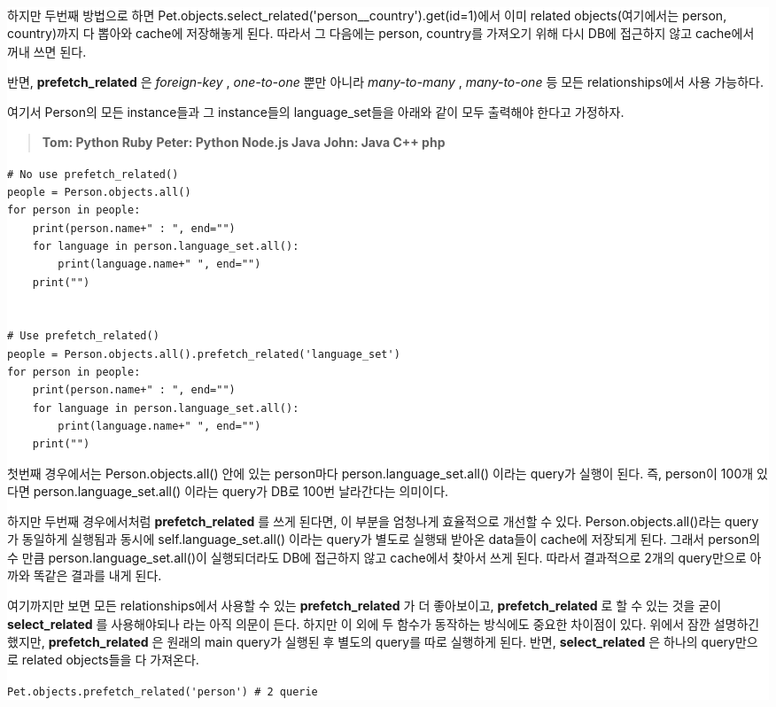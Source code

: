 

하지만 두번째 방법으로 하면 Pet.objects.select_related('person__country').get(id=1)에서 이미 related objects(여기에서는 person, country)까지 다 뽑아와 cache에 저장해놓게 된다. 따라서 그 다음에는 person, country를 가져오기 위해 다시 DB에 접근하지 않고 cache에서 꺼내 쓰면 된다.



반면, **prefetch_related** 은 *foreign-key* , *one-to-one* 뿐만 아니라 *many-to-many* , *many-to-one* 등 모든 relationships에서 사용 가능하다.

여기서 Person의 모든 instance들과 그 instance들의 language_set들을 아래와 같이 모두 출력해야 한다고 가정하자.



> **Tom: Python Ruby**
> **Peter: Python Node.js Java**
> **John: Java C++ php**

```
# No use prefetch_related()
people = Person.objects.all()
for person in people:
    print(person.name+" : ", end="")
    for language in person.language_set.all():
        print(language.name+" ", end="")
    print("")


# Use prefetch_related()
people = Person.objects.all().prefetch_related('language_set')
for person in people:
    print(person.name+" : ", end="")
    for language in person.language_set.all():
        print(language.name+" ", end="")
    print("")

```



첫번째 경우에서는 Person.objects.all() 안에 있는 person마다 person.language_set.all() 이라는 query가 실행이 된다. 즉, person이 100개 있다면 person.language_set.all() 이라는 query가 DB로 100번 날라간다는 의미이다.

하지만 두번째 경우에서처럼 **prefetch_related** 를 쓰게 된다면, 이 부분을 엄청나게 효율적으로 개선할 수 있다. Person.objects.all()라는 query가 동일하게 실행됨과 동시에 self.language_set.all() 이라는 query가 별도로 실행돼 받아온 data들이 cache에 저장되게 된다. 그래서 person의 수 만큼 person.language_set.all()이 실행되더라도 DB에 접근하지 않고 cache에서 찾아서 쓰게 된다. 따라서 결과적으로 2개의 query만으로 아까와 똑같은 결과를 내게 된다.

여기까지만 보면 모든 relationships에서 사용할 수 있는 **prefetch_related** 가 더 좋아보이고, **prefetch_related** 로 할 수 있는 것을 굳이 **select_related** 를 사용해야되나 라는 아직 의문이 든다.
하지만 이 외에 두 함수가 동작하는 방식에도 중요한 차이점이 있다. 위에서 잠깐 설명하긴 했지만, **prefetch_related** 은 원래의 main query가 실행된 후 별도의 query를 따로 실행하게 된다. 반면, **select_related** 은 하나의 query만으로 related objects들을 다 가져온다.



```
Pet.objects.prefetch_related('person') # 2 querie
```
